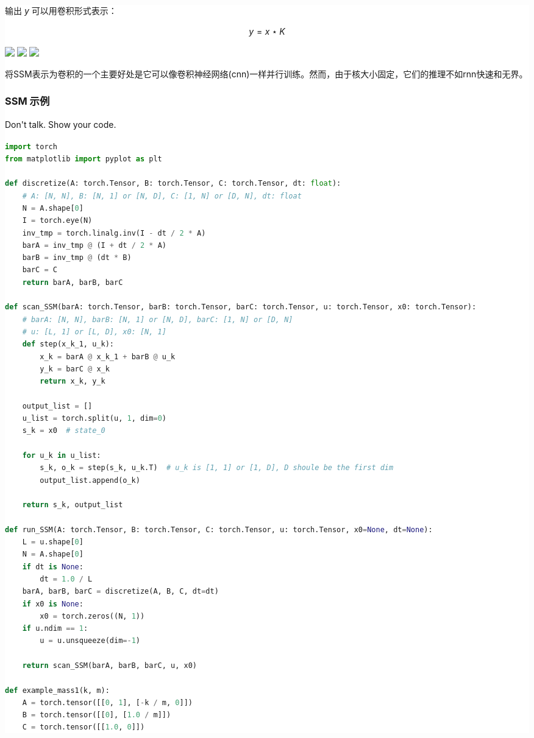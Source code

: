 输出 $y$ 可以用卷积形式表示：

$$y = x \star K$$

![](/custom/blogs/src/mamba/SSM_CNN_1.png)
![](/custom/blogs/src/mamba/SSM_CNN_2.png)
![](/custom/blogs/src/mamba/SSM_CNN_3.png)

将SSM表示为卷积的一个主要好处是它可以像卷积神经网络(cnn)一样并行训练。然而，由于核大小固定，它们的推理不如rnn快速和无界。

### SSM 示例
Don't talk. Show your code.

```python
import torch
from matplotlib import pyplot as plt

def discretize(A: torch.Tensor, B: torch.Tensor, C: torch.Tensor, dt: float):
    # A: [N, N], B: [N, 1] or [N, D], C: [1, N] or [D, N], dt: float
    N = A.shape[0]
    I = torch.eye(N)
    inv_tmp = torch.linalg.inv(I - dt / 2 * A)
    barA = inv_tmp @ (I + dt / 2 * A)
    barB = inv_tmp @ (dt * B)
    barC = C
    return barA, barB, barC

def scan_SSM(barA: torch.Tensor, barB: torch.Tensor, barC: torch.Tensor, u: torch.Tensor, x0: torch.Tensor):
    # barA: [N, N], barB: [N, 1] or [N, D], barC: [1, N] or [D, N]
    # u: [L, 1] or [L, D], x0: [N, 1]
    def step(x_k_1, u_k):
        x_k = barA @ x_k_1 + barB @ u_k
        y_k = barC @ x_k
        return x_k, y_k

    output_list = []
    u_list = torch.split(u, 1, dim=0)
    s_k = x0  # state_0

    for u_k in u_list:
        s_k, o_k = step(s_k, u_k.T)  # u_k is [1, 1] or [1, D], D shoule be the first dim
        output_list.append(o_k)

    return s_k, output_list

def run_SSM(A: torch.Tensor, B: torch.Tensor, C: torch.Tensor, u: torch.Tensor, x0=None, dt=None):
    L = u.shape[0]
    N = A.shape[0]
    if dt is None:
        dt = 1.0 / L
    barA, barB, barC = discretize(A, B, C, dt=dt)
    if x0 is None:
        x0 = torch.zeros((N, 1))
    if u.ndim == 1:
        u = u.unsqueeze(dim=-1)

    return scan_SSM(barA, barB, barC, u, x0)

def example_mass1(k, m):
    A = torch.tensor([[0, 1], [-k / m, 0]])
    B = torch.tensor([[0], [1.0 / m]])
    C = torch.tensor([[1.0, 0]])
```